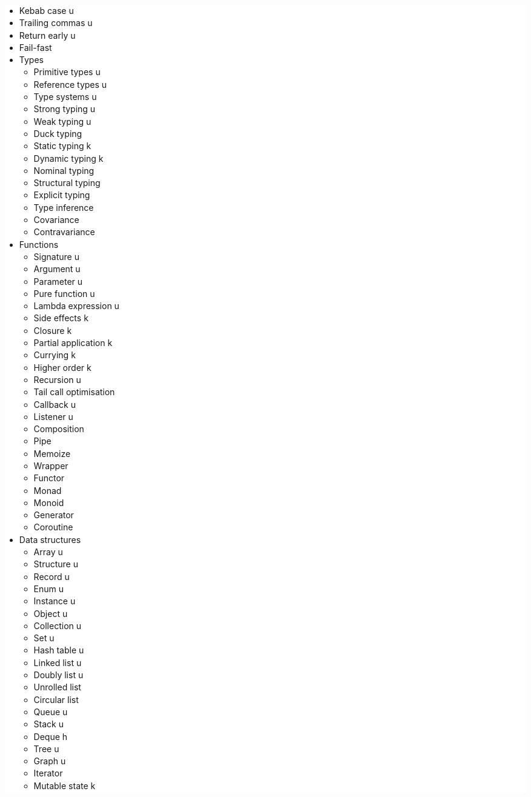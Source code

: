   - Kebab case u
  - Trailing commas u 
  - Return early u
  - Fail-fast
- Types
  - Primitive types u
  - Reference types u
  - Type systems u
  - Strong typing u
  - Weak typing u
  - Duck typing
  - Static typing k
  - Dynamic typing k
  - Nominal typing 
  - Structural typing
  - Explicit typing
  - Type inference
  - Covariance
  - Contravariance
- Functions
  - Signature u
  - Argument u
  - Parameter u
  - Pure function u
  - Lambda expression u
  - Side effects k
  - Closure k
  - Partial application k
  - Currying k
  - Higher order k
  - Recursion u
  - Tail call optimisation
  - Callback u
  - Listener u
  - Composition
  - Pipe
  - Memoize
  - Wrapper
  - Functor
  - Monad
  - Monoid
  - Generator
  - Coroutine
- Data structures
  - Array u
  - Structure u
  - Record u
  - Enum u
  - Instance u
  - Object u
  - Collection u
  - Set u
  - Hash table u
  - Linked list u
  - Doubly list u
  - Unrolled list
  - Circular list
  - Queue u
  - Stack u
  - Deque h
  - Tree u
  - Graph u
  - Iterator
  - Mutable state k